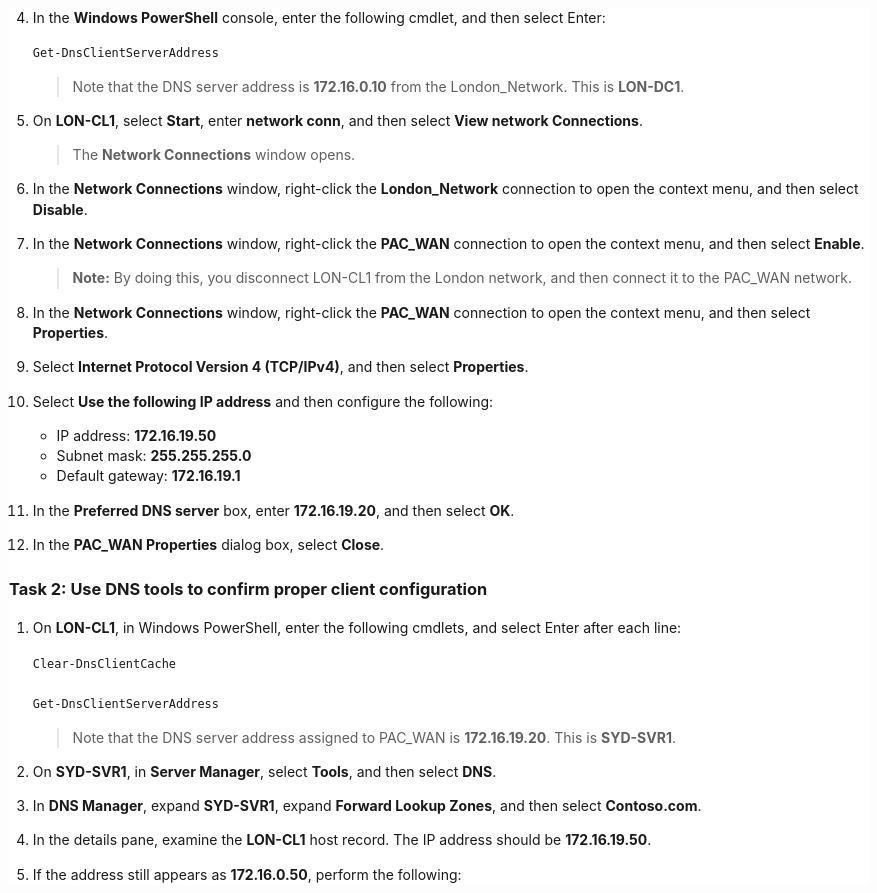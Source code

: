 4. In the **Windows PowerShell** console, enter the following cmdlet, and then select Enter:

   ```
   Get-DnsClientServerAddress
   ```

   > Note that the DNS server address is **172.16.0.10** from the London_Network. This is **LON-DC1**.

5. On **LON-CL1**, select **Start**, enter **network conn**, and then select **View network Connections**. 

   > The **Network Connections** window opens.

6. In the **Network Connections** window, right-click the **London_Network** connection to open the context menu, and then select **Disable**.

7. In the **Network Connections** window, right-click the **PAC_WAN** connection to open the context menu, and then select **Enable**. 

   > **Note:** By doing this, you disconnect LON-CL1 from the London network, and then connect it to the PAC_WAN network.

8. In the **Network Connections** window, right-click the **PAC_WAN** connection to open the context menu, and then select **Properties**.

9. Select **Internet Protocol Version 4 (TCP/IPv4)**, and then select **Properties**.

10. Select **Use the following IP address** and then configure the following:

    - IP address: **172.16.19.50**
    - Subnet mask: **255.255.255.0**
    - Default gateway: **172.16.19.1**

11. In the **Preferred DNS server** box, enter **172.16.19.20**, and then select **OK**.

12. In the **PAC_WAN Properties** dialog box, select **Close**.

### Task 2: Use DNS tools to confirm proper client configuration

1. On **LON-CL1**, in Windows PowerShell, enter the following cmdlets, and select Enter after each line:

   ```
   Clear-DnsClientCache
   
   Get-DnsClientServerAddress
   ```

   > Note that the DNS server address assigned to PAC_WAN is **172.16.19.20**. This is **SYD-SVR1**.
   >

2. On **SYD-SVR1**, in **Server Manager**, select **Tools**, and then select **DNS**.

3. In **DNS Manager**, expand **SYD-SVR1**, expand **Forward Lookup Zones**, and then select **Contoso.com**.

4. In the details pane, examine the **LON-CL1** host record. The IP address should be **172.16.19.50**.

5. If the address still appears as **172.16.0.50**, perform the following:
